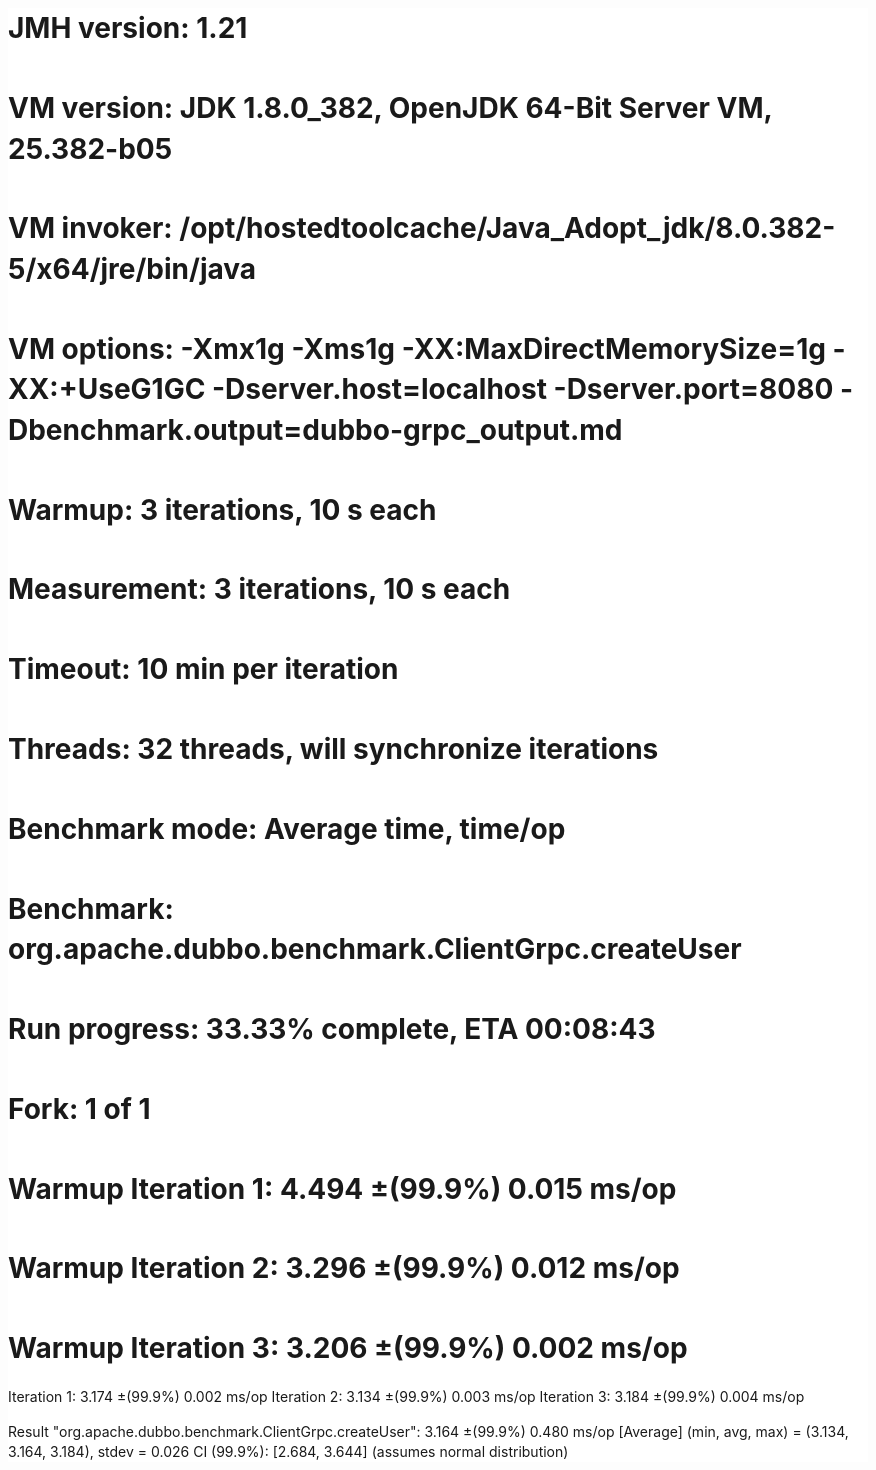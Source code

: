
# JMH version: 1.21
# VM version: JDK 1.8.0_382, OpenJDK 64-Bit Server VM, 25.382-b05
# VM invoker: /opt/hostedtoolcache/Java_Adopt_jdk/8.0.382-5/x64/jre/bin/java
# VM options: -Xmx1g -Xms1g -XX:MaxDirectMemorySize=1g -XX:+UseG1GC -Dserver.host=localhost -Dserver.port=8080 -Dbenchmark.output=dubbo-grpc_output.md
# Warmup: 3 iterations, 10 s each
# Measurement: 3 iterations, 10 s each
# Timeout: 10 min per iteration
# Threads: 32 threads, will synchronize iterations
# Benchmark mode: Average time, time/op
# Benchmark: org.apache.dubbo.benchmark.ClientGrpc.createUser

# Run progress: 33.33% complete, ETA 00:08:43
# Fork: 1 of 1
# Warmup Iteration   1: 4.494 ±(99.9%) 0.015 ms/op
# Warmup Iteration   2: 3.296 ±(99.9%) 0.012 ms/op
# Warmup Iteration   3: 3.206 ±(99.9%) 0.002 ms/op
Iteration   1: 3.174 ±(99.9%) 0.002 ms/op
Iteration   2: 3.134 ±(99.9%) 0.003 ms/op
Iteration   3: 3.184 ±(99.9%) 0.004 ms/op


Result "org.apache.dubbo.benchmark.ClientGrpc.createUser":
  3.164 ±(99.9%) 0.480 ms/op [Average]
  (min, avg, max) = (3.134, 3.164, 3.184), stdev = 0.026
  CI (99.9%): [2.684, 3.644] (assumes normal distribution)
